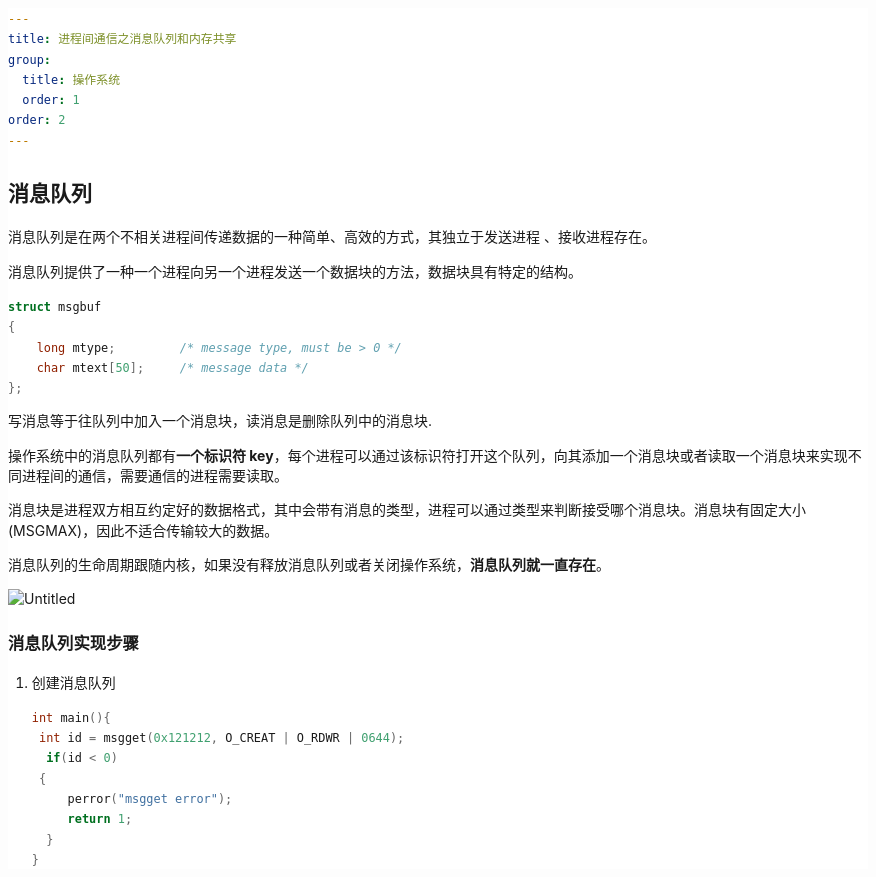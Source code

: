 ```yaml
---
title: 进程间通信之消息队列和内存共享
group:
  title: 操作系统
  order: 1
order: 2
---
```


<style>
    .link {
        margin-top: 16px;
        padding: 4px 12px 4px 10px;
        border-top-right-radius: 8px;
        border-bottom-right-radius: 8px;
        border-left: 5px solid #F8CBA6;
        background-color: #FFFBEB;
    }
</style>

## 消息队列

消息队列是在两个不相关进程间传递数据的一种简单、高效的方式，其独立于发送进程 、接收进程存在。

消息队列提供了一种一个进程向另一个进程发送一个数据块的方法，数据块具有特定的结构。

```cpp
struct msgbuf
{
    long mtype;         /* message type, must be > 0 */
    char mtext[50];     /* message data */
};
```

写消息等于往队列中加入一个消息块，读消息是删除队列中的消息块.

操作系统中的消息队列都有**一个标识符 key**，每个进程可以通过该标识符打开这个队列，向其添加一个消息块或者读取一个消息块来实现不同进程间的通信，需要通信的进程需要读取。

消息块是进程双方相互约定好的数据格式，其中会带有消息的类型，进程可以通过类型来判断接受哪个消息块。消息块有固定大小(MSGMAX)，因此不适合传输较大的数据。

消息队列的生命周期跟随内核，如果没有释放消息队列或者关闭操作系统，**消息队列就一直存在**。

![Untitled](https://github.com/LuckyFBB/blog/assets/38368040/676aec2c-9583-49fa-b051-6b034e48c6d8)

### 消息队列实现步骤

1. 创建消息队列

   ```cpp
   int main(){
   	int id = msgget(0x121212, O_CREAT | O_RDWR | 0644);
     if(id < 0)
   	{
   		perror("msgget error");
   		return 1;
     }
   }
   ```
